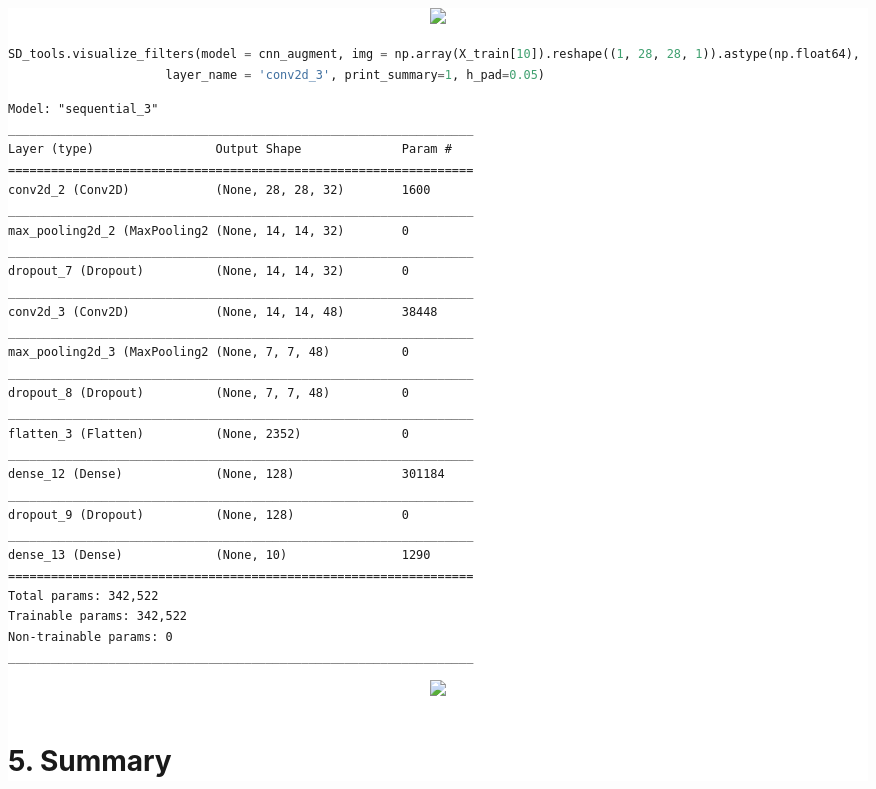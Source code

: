     


<p align="center">
    <img src="https://sdamolini.github.io/assets/img/MNIST/output_87_1.png" style="max-width:840px;">
</p>



```python
SD_tools.visualize_filters(model = cnn_augment, img = np.array(X_train[10]).reshape((1, 28, 28, 1)).astype(np.float64), 
                      layer_name = 'conv2d_3', print_summary=1, h_pad=0.05)
```

    Model: "sequential_3"
    _________________________________________________________________
    Layer (type)                 Output Shape              Param #   
    =================================================================
    conv2d_2 (Conv2D)            (None, 28, 28, 32)        1600      
    _________________________________________________________________
    max_pooling2d_2 (MaxPooling2 (None, 14, 14, 32)        0         
    _________________________________________________________________
    dropout_7 (Dropout)          (None, 14, 14, 32)        0         
    _________________________________________________________________
    conv2d_3 (Conv2D)            (None, 14, 14, 48)        38448     
    _________________________________________________________________
    max_pooling2d_3 (MaxPooling2 (None, 7, 7, 48)          0         
    _________________________________________________________________
    dropout_8 (Dropout)          (None, 7, 7, 48)          0         
    _________________________________________________________________
    flatten_3 (Flatten)          (None, 2352)              0         
    _________________________________________________________________
    dense_12 (Dense)             (None, 128)               301184    
    _________________________________________________________________
    dropout_9 (Dropout)          (None, 128)               0         
    _________________________________________________________________
    dense_13 (Dense)             (None, 10)                1290      
    =================================================================
    Total params: 342,522
    Trainable params: 342,522
    Non-trainable params: 0
    _________________________________________________________________
    
    


<p align="center">
    <img src="https://sdamolini.github.io/assets/img/MNIST/output_88_1.png" style="max-width:840px;">
</p>


<a id="Summary"></a>
# 5. Summary
